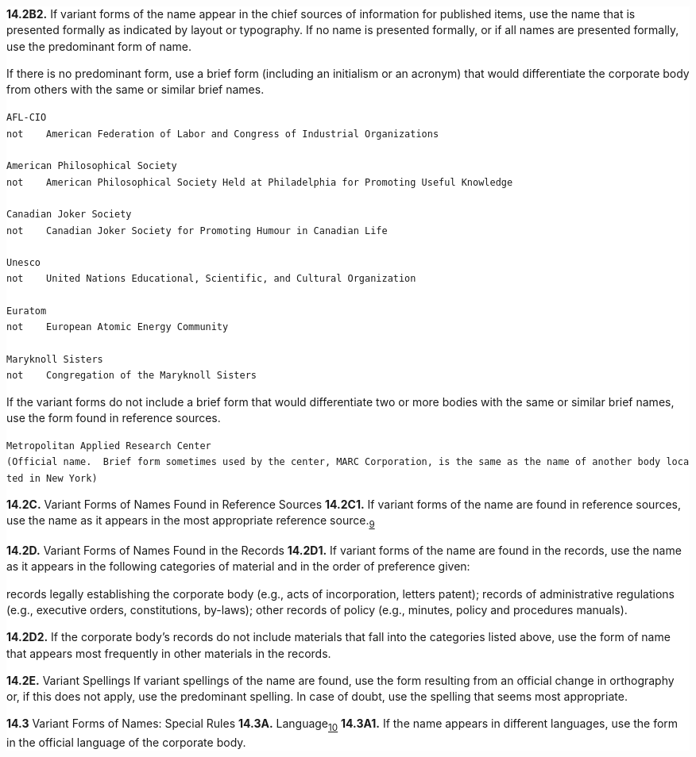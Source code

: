**14.2B2.**  If variant forms of the name appear in the chief sources of information for published items, use the name that is presented formally as indicated by layout or typography.  If no name is presented formally, or if all names are presented formally, use the predominant form of name.

If there is no predominant form, use a brief form (including an initialism or an acronym) that would differentiate the corporate body from others with the same or similar brief names.
```
AFL-CIO
not    American Federation of Labor and Congress of Industrial Organizations

American Philosophical Society
not    American Philosophical Society Held at Philadelphia for Promoting Useful Knowledge

Canadian Joker Society
not    Canadian Joker Society for Promoting Humour in Canadian Life

Unesco
not    United Nations Educational, Scientific, and Cultural Organization

Euratom
not    European Atomic Energy Community

Maryknoll Sisters
not    Congregation of the Maryknoll Sisters
```
If the variant forms do not include a brief form that would differentiate two or more bodies with the same or similar brief names, use the form found in reference sources.
```
Metropolitan Applied Research Center
(Official name.  Brief form sometimes used by the center, MARC Corporation, is the same as the name of another body located in New York)
```
**14.2C.**  Variant Forms of Names Found in Reference Sources
**14.2C1.**  If variant forms of the name are found in reference sources, use the name as it appears in the most appropriate reference source.<sub>[9](#footnote9)</sub>

**14.2D.**  Variant Forms of Names Found in the Records
**14.2D1.**  If variant forms of the name are found in the records, use the name as it appears in the following categories of material and in the order of preference given:

records legally establishing the corporate body (e.g., acts of incorporation, letters patent);
records of administrative regulations (e.g., executive orders, constitutions, by-laws);
other records of policy (e.g., minutes, policy and procedures manuals).

**14.2D2.**  If the corporate body’s records do not include materials that fall into the categories listed above, use the form of name that appears most frequently in other materials in the records.

**14.2E.**  Variant Spellings
If variant spellings of the name are found, use the form resulting from an official change in orthography or, if this does not apply, use the predominant spelling.  In case of doubt, use the spelling that seems most appropriate.

**14.3**  Variant Forms of Names:  Special Rules
**14.3A.** Language<sub>[10](#footnote10)</sub>
**14.3A1.**  If the name appears in different languages, use the form in the official language of the corporate body.
